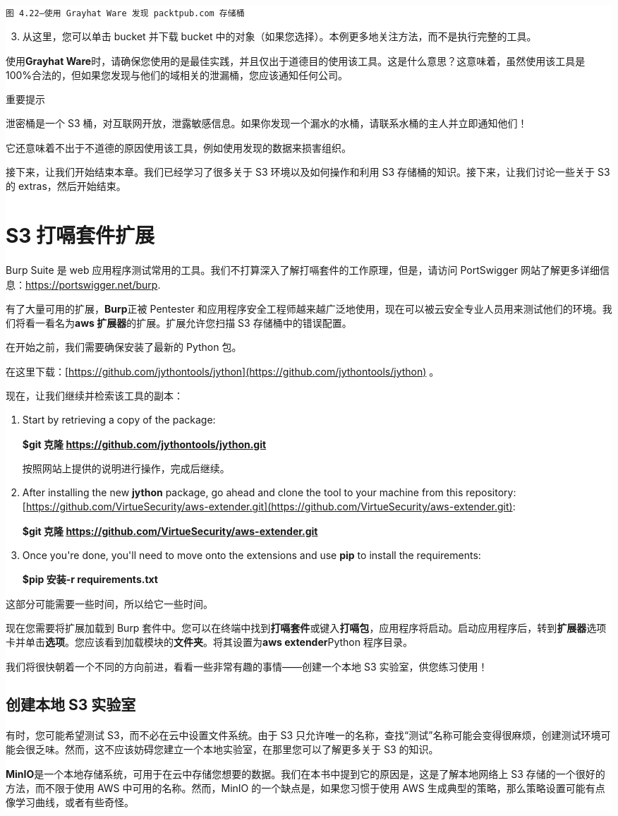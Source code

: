     图 4.22–使用 Grayhat Ware 发现 packtpub.com 存储桶

3.  从这里，您可以单击 bucket 并下载 bucket 中的对象（如果您选择）。本例更多地关注方法，而不是执行完整的工具。

使用**Grayhat Ware**时，请确保您使用的是最佳实践，并且仅出于道德目的使用该工具。这是什么意思？这意味着，虽然使用该工具是 100%合法的，但如果您发现与他们的域相关的泄漏桶，您应该通知任何公司。

重要提示

泄密桶是一个 S3 桶，对互联网开放，泄露敏感信息。如果你发现一个漏水的水桶，请联系水桶的主人并立即通知他们！

它还意味着不出于不道德的原因使用该工具，例如使用发现的数据来损害组织。

接下来，让我们开始结束本章。我们已经学习了很多关于 S3 环境以及如何操作和利用 S3 存储桶的知识。接下来，让我们讨论一些关于 S3 的 extras，然后开始结束。

# S3 打嗝套件扩展

Burp Suite 是 web 应用程序测试常用的工具。我们不打算深入了解打嗝套件的工作原理，但是，请访问 PortSwigger 网站了解更多详细信息：https://portswigger.net/burp.

有了大量可用的扩展，**Burp**正被 Pentester 和应用程序安全工程师越来越广泛地使用，现在可以被云安全专业人员用来测试他们的环境。我们将看一看名为**aws 扩展器**的扩展。扩展允许您扫描 S3 存储桶中的错误配置。

在开始之前，我们需要确保安装了最新的 Python 包。

在这里下载：[https://github.com/jythontools/jython](https://github.com/jythontools/jython) 。

现在，让我们继续并检索该工具的副本：

1.  Start by retrieving a copy of the package:

    **$git 克隆 https://github.com/jythontools/jython.git**

    按照网站上提供的说明进行操作，完成后继续。

2.  After installing the new **jython** package, go ahead and clone the tool to your machine from this repository: [https://github.com/VirtueSecurity/aws-extender.git](https://github.com/VirtueSecurity/aws-extender.git):

    **$git 克隆 https://github.com/VirtueSecurity/aws-extender.git**

3.  Once you're done, you'll need to move onto the extensions and use **pip** to install the requirements:

    **$pip 安装-r requirements.txt**

这部分可能需要一些时间，所以给它一些时间。

现在您需要将扩展加载到 Burp 套件中。您可以在终端中找到**打嗝套件**或键入**打嗝包**，应用程序将启动。启动应用程序后，转到**扩展器**选项卡并单击**选项**。您应该看到加载模块的**文件夹**。将其设置为**aws extender**Python 程序目录。

我们将很快朝着一个不同的方向前进，看看一些非常有趣的事情——创建一个本地 S3 实验室，供您练习使用！

## 创建本地 S3 实验室

有时，您可能希望测试 S3，而不必在云中设置文件系统。由于 S3 只允许唯一的名称，查找“测试”名称可能会变得很麻烦，创建测试环境可能会很乏味。然而，这不应该妨碍您建立一个本地实验室，在那里您可以了解更多关于 S3 的知识。

**MinIO**是一个本地存储系统，可用于在云中存储您想要的数据。我们在本书中提到它的原因是，这是了解本地网络上 S3 存储的一个很好的方法，而不限于使用 AWS 中可用的名称。然而，MinIO 的一个缺点是，如果您习惯于使用 AWS 生成典型的策略，那么策略设置可能有点像学习曲线，或者有些奇怪。
